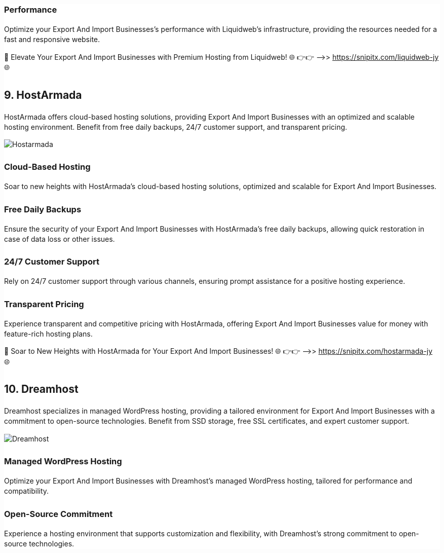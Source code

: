 ### Performance
Optimize your Export And Import Businesses’s performance with Liquidweb’s infrastructure, providing the resources needed for a fast and responsive website.

🚀 Elevate Your Export And Import Businesses with Premium Hosting from Liquidweb! 🌐
👉👉 -->> https://snipitx.com/liquidweb-jy 🌐

## 9. HostArmada

HostArmada offers cloud-based hosting solutions, providing Export And Import Businesses with an optimized and scalable hosting environment. Benefit from free daily backups, 24/7 customer support, and transparent pricing.

![Hostarmada](https://i.imgur.com/KFbdf3o.jpeg "Hostarmada Hosting")

### Cloud-Based Hosting
Soar to new heights with HostArmada’s cloud-based hosting solutions, optimized and scalable for Export And Import Businesses.

### Free Daily Backups
Ensure the security of your Export And Import Businesses with HostArmada’s free daily backups, allowing quick restoration in case of data loss or other issues.

### 24/7 Customer Support
Rely on 24/7 customer support through various channels, ensuring prompt assistance for a positive hosting experience.

### Transparent Pricing
Experience transparent and competitive pricing with HostArmada, offering Export And Import Businesses value for money with feature-rich hosting plans.

🚀 Soar to New Heights with HostArmada for Your Export And Import Businesses! 🌐
👉👉 -->> https://snipitx.com/hostarmada-jy 🌐

## 10. Dreamhost

Dreamhost specializes in managed WordPress hosting, providing a tailored environment for Export And Import Businesses with a commitment to open-source technologies. Benefit from SSD storage, free SSL certificates, and expert customer support.

![Dreamhost](https://i.imgur.com/rXIg8ip.jpeg "Dreamhost Hosting")

### Managed WordPress Hosting
Optimize your Export And Import Businesses with Dreamhost’s managed WordPress hosting, tailored for performance and compatibility.

### Open-Source Commitment
Experience a hosting environment that supports customization and flexibility, with Dreamhost’s strong commitment to open-source technologies.
